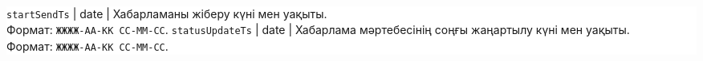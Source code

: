 `startSendTs`       | date    | Хабарламаны жіберу күні мен уақыты.<br>Формат: `ЖЖЖЖ-АА-КК СС-ММ-СС`.
`statusUpdateTs`    | date    | Хабарлама мәртебесінің соңғы жаңартылу күні мен уақыты.<br>Формат: `ЖЖЖЖ-АА-КК СС-ММ-СС`.

